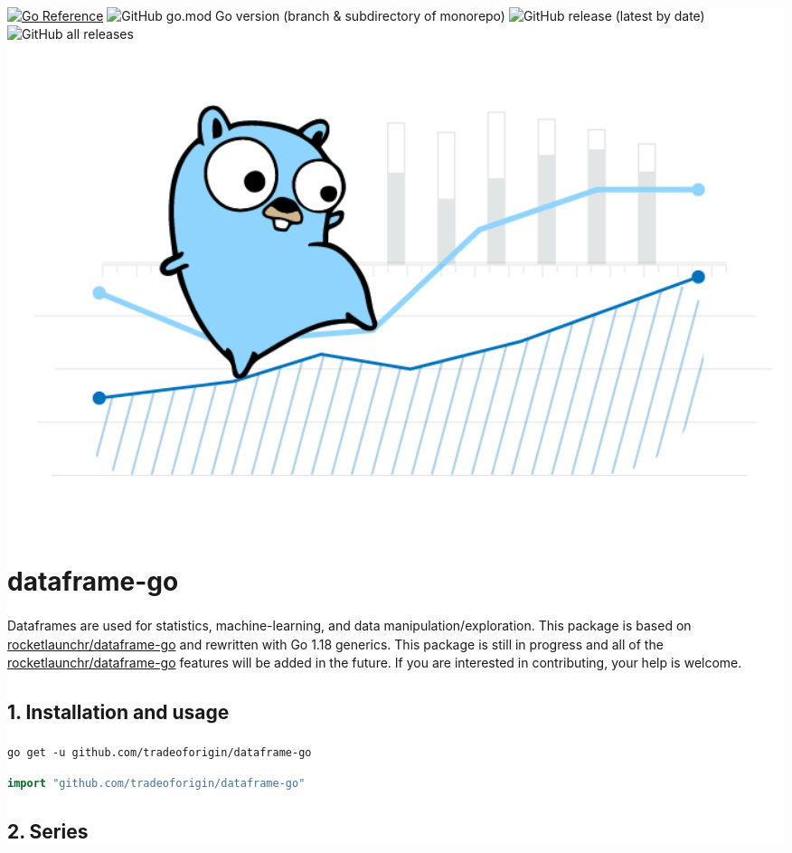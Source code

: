 [![Go Reference](https://pkg.go.dev/badge/github.com/tradeoforigin/dataframe-go.svg)](https://pkg.go.dev/github.com/tradeoforigin/dataframe-go)
![GitHub go.mod Go version (branch & subdirectory of monorepo)](https://img.shields.io/github/go-mod/go-version/tradeoforigin/dataframe-go/main)
![GitHub release (latest by date)](https://img.shields.io/github/v/release/tradeoforigin/dataframe-go)
![GitHub all releases](https://img.shields.io/github/downloads/tradeoforigin/dataframe-go/total)

<img src="./assets/dataframe-go.png?raw=true" width="100%" />

# dataframe-go

Dataframes are used for statistics, machine-learning, and data manipulation/exploration. This package is based on [rocketlaunchr/dataframe-go](https://github.com/rocketlaunchr/dataframe-go) and rewritten with Go 1.18 generics. This package is still in progress and all of the [rocketlaunchr/dataframe-go](https://github.com/rocketlaunchr/dataframe-go) features will be added in the future. If you are interested in contributing, your help is welcome.

## 1. Installation and usage

```
go get -u github.com/tradeoforigin/dataframe-go
```

```go
import "github.com/tradeoforigin/dataframe-go"
```

## 2. Series
